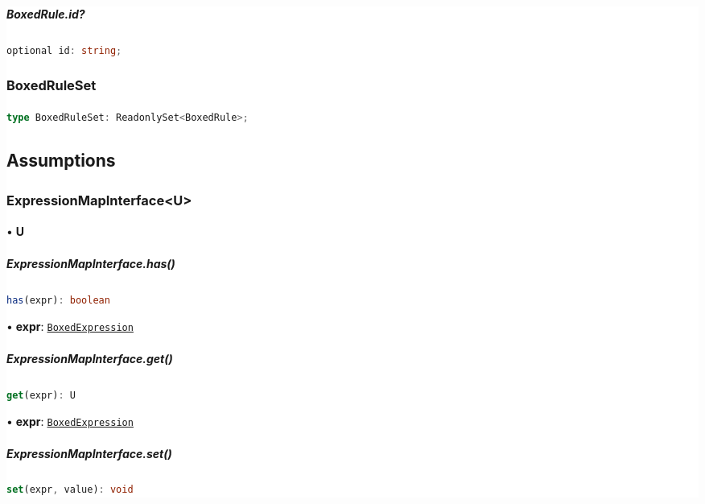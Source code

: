 <MemberCard>

##### BoxedRule.id?

```ts
optional id: string;
```

</MemberCard>

<a id="boxedruleset" name="boxedruleset"></a>

### BoxedRuleSet

```ts
type BoxedRuleSet: ReadonlySet<BoxedRule>;
```

## Assumptions

<a id="expressionmapinterfaceu" name="expressionmapinterfaceu"></a>

### ExpressionMapInterface\<U\>

• **U**

<a id="has-1" name="has-1"></a>

<MemberCard>

##### ExpressionMapInterface.has()

```ts
has(expr): boolean
```

• **expr**: [`BoxedExpression`](#boxedexpression)

</MemberCard>

<a id="get" name="get"></a>

<MemberCard>

##### ExpressionMapInterface.get()

```ts
get(expr): U
```

• **expr**: [`BoxedExpression`](#boxedexpression)

</MemberCard>

<a id="set" name="set"></a>

<MemberCard>

##### ExpressionMapInterface.set()

```ts
set(expr, value): void
```
